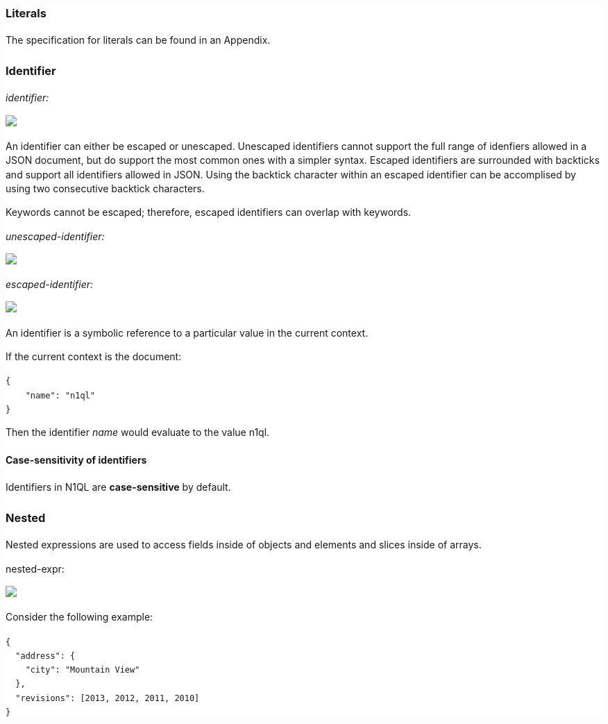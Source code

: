 ### Literals

The specification for literals can be found in an Appendix.

### Identifier

_identifier:_

![](diagram/identifier.png)

An identifier can either be escaped or unescaped.  Unescaped
identifiers cannot support the full range of idenfiers allowed in a
JSON document, but do support the most common ones with a simpler
syntax.  Escaped identifiers are surrounded with backticks and support
all identifiers allowed in JSON.  Using the backtick character within
an escaped identifier can be accomplised by using two consecutive
backtick characters.

Keywords cannot be escaped; therefore, escaped identifiers can overlap
with keywords.

_unescaped-identifier:_

![](diagram/unescaped-identifier.png)

_escaped-identifier:_

![](diagram/escaped-identifier.png)

An identifier is a symbolic reference to a particular value in the
current context.

If the current context is the document:

    {
        "name": "n1ql"
    }

Then the identifier _name_ would evaluate to the value n1ql.

#### Case-sensitivity of identifiers

Identifiers in N1QL are __case-sensitive__ by default.

### Nested

Nested expressions are used to access fields inside of objects and
elements and slices inside of arrays.

nested-expr:

![](diagram/nested-expr.png)

Consider the following example:

    {
      "address": {
        "city": "Mountain View"
      },
      "revisions": [2013, 2012, 2011, 2010]
    }
